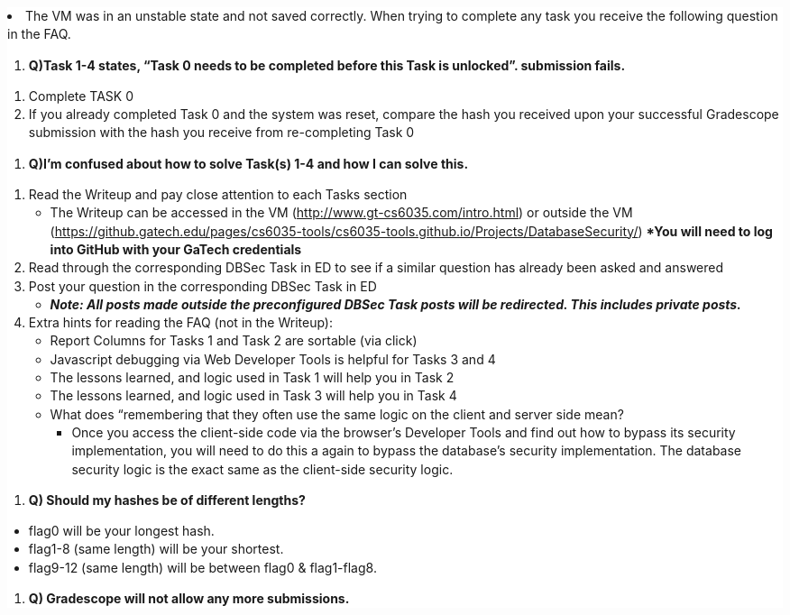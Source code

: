 <li>The VM was in an unstable state and not saved correctly. When trying to complete any task you receive the following question in the FAQ.</li>
</ul>
</li>
</ul>
</li>
</ul>
<ol>
<li><strong>Q)</strong><strong>Task 1-4 states, “Task 0 needs to be completed before this Task is unlocked”. submission fails.</strong></li>
</ol>
<ol>
<li>Complete TASK 0</li>
<li>If you already completed Task 0 and the system was reset, compare the hash you received upon your successful Gradescope submission with the hash you receive from re-completing Task 0</li>
</ol>
<ol>
<li><strong>Q)</strong><strong>I’m confused about how to solve Task(s) 1-4 and how I can solve this.</strong></li>
</ol>
<ol>
<li>Read the Writeup and pay close attention to each Tasks section
<ul>
<li>The Writeup can be accessed in the VM (<a href="http://www.gt-cs6035.com/intro.html">http://www.gt-cs6035.com/intro.html</a>) or outside the VM (<a href="https://github.gatech.edu/pages/cs6035-tools/cs6035-tools.github.io/Projects/DatabaseSecurity/">https://github.gatech.edu/pages/cs6035-tools/cs6035-tools.github.io/Projects/DatabaseSecurity/</a>)&nbsp;<strong>*You will need to log into GitHub with your GaTech credentials</strong></li>
</ul>
</li>
<li>Read through the corresponding DBSec Task in ED to see if a similar question has already been asked and answered</li>
<li>Post your question in the corresponding DBSec Task in ED
<ul>
<li><strong><em>Note: All posts made outside the preconfigured DBSec Task posts will be redirected. This includes private posts.</em></strong></li>
</ul>
</li>
<li>Extra hints for reading the FAQ (not in the Writeup):
<ul>
<li>Report Columns for Tasks 1 and Task 2 are sortable (via click)</li>
<li>Javascript debugging via Web Developer Tools is helpful for Tasks 3 and 4</li>
<li>The lessons learned, and logic used in Task 1 will help you in Task 2</li>
<li>The lessons learned, and logic used in Task 3 will help you in Task 4</li>
<li>What does “remembering that they often use the same logic on the client and server side mean?
<ul>
<li>Once you access the client-side code via the browser’s Developer Tools and find out how to bypass its security implementation, you will need to do this a again to bypass the database’s security implementation. The database security logic is the exact same as the client-side security logic.</li>
</ul>
</li>
</ul>
</li>
</ol>
<ol>
<li><strong>Q) Should my hashes be of different lengths?</strong></li>
</ol>
<ul>
<li>flag0 will be your longest hash.</li>
<li>flag1-8 (same length) will be your shortest.</li>
<li>flag9-12 (same length) will be between flag0 &amp; flag1-flag8.</li>
</ul>
<ol>
<li><strong>Q) Gradescope will not allow any more submissions.</strong></li>
